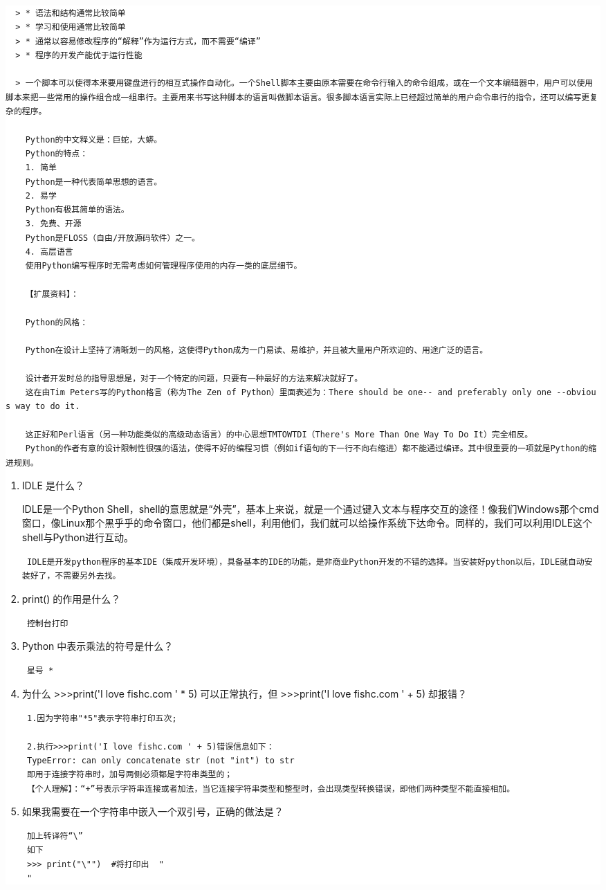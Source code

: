       > * 语法和结构通常比较简单
      > * 学习和使用通常比较简单
      > * 通常以容易修改程序的“解释”作为运行方式，而不需要“编译”
      > * 程序的开发产能优于运行性能
        
      > 一个脚本可以使得本来要用键盘进行的相互式操作自动化。一个Shell脚本主要由原本需要在命令行输入的命令组成，或在一个文本编辑器中，用户可以使用脚本来把一些常用的操作组合成一组串行。主要用来书写这种脚本的语言叫做脚本语言。很多脚本语言实际上已经超过简单的用户命令串行的指令，还可以编写更复杂的程序。
        
        Python的中文释义是：巨蛇，大蟒。
        Python的特点：
        1. 简单
        Python是一种代表简单思想的语言。
        2. 易学
        Python有极其简单的语法。
        3. 免费、开源
        Python是FLOSS（自由/开放源码软件）之一。
        4. 高层语言
        使用Python编写程序时无需考虑如何管理程序使用的内存一类的底层细节。
	    
	    【扩展资料】：
        
        Python的风格：
        
        Python在设计上坚持了清晰划一的风格，这使得Python成为一门易读、易维护，并且被大量用户所欢迎的、用途广泛的语言。
        
        设计者开发时总的指导思想是，对于一个特定的问题，只要有一种最好的方法来解决就好了。
        这在由Tim Peters写的Python格言（称为The Zen of Python）里面表述为：There should be one-- and preferably only one --obvious way to do it. 
        
        这正好和Perl语言（另一种功能类似的高级动态语言）的中心思想TMTOWTDI（There's More Than One Way To Do It）完全相反。
        Python的作者有意的设计限制性很强的语法，使得不好的编程习惯（例如if语句的下一行不向右缩进）都不能通过编译。其中很重要的一项就是Python的缩进规则。

1. IDLE 是什么？
      
      IDLE是一个Python Shell，shell的意思就是“外壳”，基本上来说，就是一个通过键入文本与程序交互的途径！像我们Windows那个cmd窗口，像Linux那个黑乎乎的命令窗口，他们都是shell，利用他们，我们就可以给操作系统下达命令。同样的，我们可以利用IDLE这个shell与Python进行互动。
        
        IDLE是开发python程序的基本IDE（集成开发环境），具备基本的IDE的功能，是非商业Python开发的不错的选择。当安装好python以后，IDLE就自动安装好了，不需要另外去找。
        
2. print() 的作用是什么？
        
        控制台打印
        
3. Python 中表示乘法的符号是什么？
        
        星号 *
        
4. 为什么 >>>print('I love fishc.com ' * 5) 可以正常执行，但 >>>print('I love fishc.com ' + 5) 却报错？
        
        1.因为字符串"*5"表示字符串打印五次;
        
        2.执行>>>print('I love fishc.com ' + 5)错误信息如下：
        TypeError: can only concatenate str (not "int") to str
        即用于连接字符串时，加号两侧必须都是字符串类型的；
        【个人理解】：“+”号表示字符串连接或者加法，当它连接字符串类型和整型时，会出现类型转换错误，即他们两种类型不能直接相加。
        
5. 如果我需要在一个字符串中嵌入一个双引号，正确的做法是？
        
        加上转译符“\”
        如下
        >>> print("\"")  #将打印出  "
        "
        